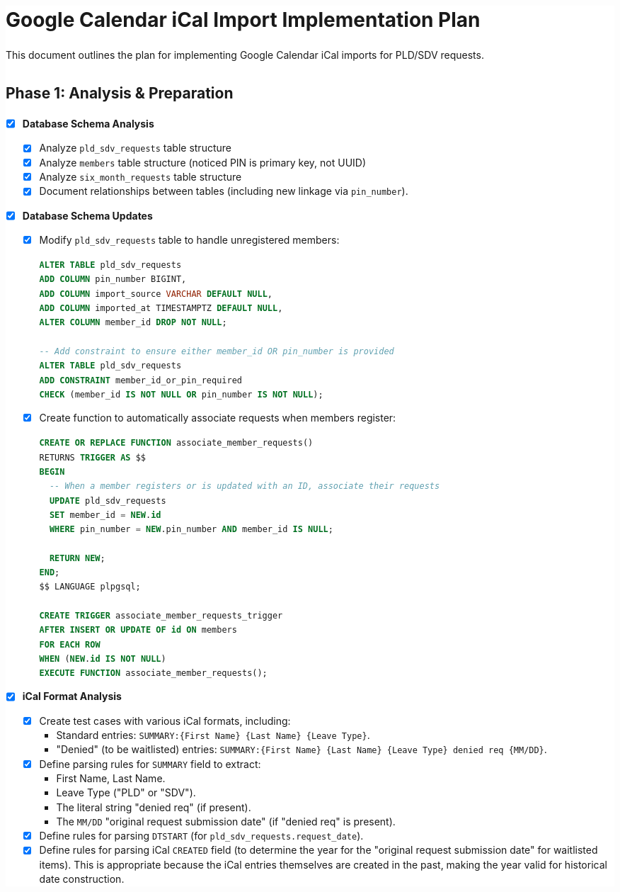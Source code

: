 # Google Calendar iCal Import Implementation Plan

This document outlines the plan for implementing Google Calendar iCal imports for PLD/SDV requests.

## Phase 1: Analysis & Preparation

- [x] **Database Schema Analysis**

  - [x] Analyze `pld_sdv_requests` table structure
  - [x] Analyze `members` table structure (noticed PIN is primary key, not UUID)
  - [x] Analyze `six_month_requests` table structure
  - [x] Document relationships between tables (including new linkage via `pin_number`).

- [x] **Database Schema Updates**

  - [x] Modify `pld_sdv_requests` table to handle unregistered members:

    ```sql
    ALTER TABLE pld_sdv_requests
    ADD COLUMN pin_number BIGINT,
    ADD COLUMN import_source VARCHAR DEFAULT NULL,
    ADD COLUMN imported_at TIMESTAMPTZ DEFAULT NULL,
    ALTER COLUMN member_id DROP NOT NULL;

    -- Add constraint to ensure either member_id OR pin_number is provided
    ALTER TABLE pld_sdv_requests
    ADD CONSTRAINT member_id_or_pin_required
    CHECK (member_id IS NOT NULL OR pin_number IS NOT NULL);
    ```

  - [x] Create function to automatically associate requests when members register:

    ```sql
    CREATE OR REPLACE FUNCTION associate_member_requests()
    RETURNS TRIGGER AS $$
    BEGIN
      -- When a member registers or is updated with an ID, associate their requests
      UPDATE pld_sdv_requests
      SET member_id = NEW.id
      WHERE pin_number = NEW.pin_number AND member_id IS NULL;

      RETURN NEW;
    END;
    $$ LANGUAGE plpgsql;

    CREATE TRIGGER associate_member_requests_trigger
    AFTER INSERT OR UPDATE OF id ON members
    FOR EACH ROW
    WHEN (NEW.id IS NOT NULL)
    EXECUTE FUNCTION associate_member_requests();
    ```

- [x] **iCal Format Analysis**
  - [x] Create test cases with various iCal formats, including:
    - Standard entries: `SUMMARY:{First Name} {Last Name} {Leave Type}`.
    - "Denied" (to be waitlisted) entries: `SUMMARY:{First Name} {Last Name} {Leave Type} denied req {MM/DD}`.
  - [x] Define parsing rules for `SUMMARY` field to extract:
    - First Name, Last Name.
    - Leave Type ("PLD" or "SDV").
    - The literal string "denied req" (if present).
    - The `MM/DD` "original request submission date" (if "denied req" is present).
  - [x] Define rules for parsing `DTSTART` (for `pld_sdv_requests.request_date`).
  - [x] Define rules for parsing iCal `CREATED` field (to determine the year for the "original request submission date" for waitlisted items). This is appropriate because the iCal entries themselves are created in the past, making the year valid for historical date construction.